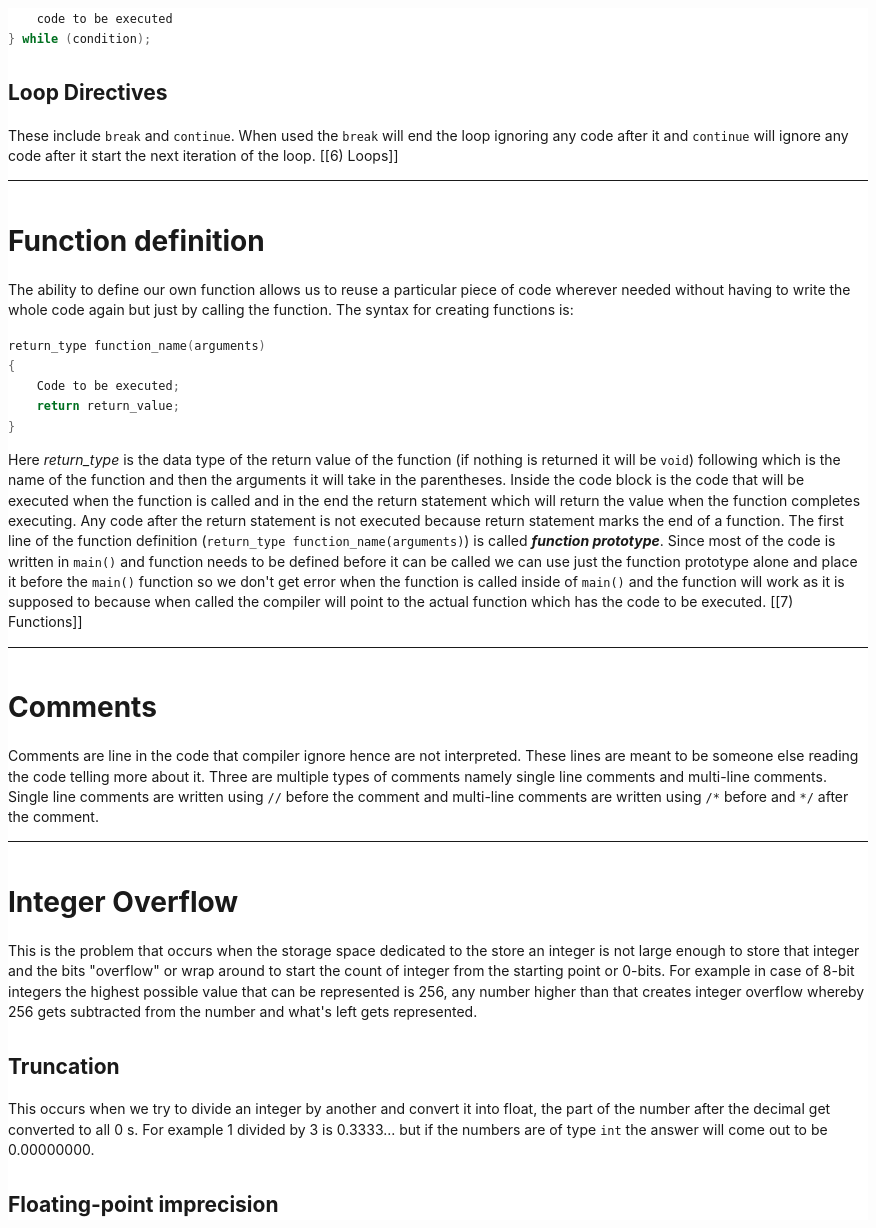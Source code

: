 ```c
	code to be executed
} while (condition);
```
## Loop Directives
These include `break` and `continue`. When used the `break` will end the loop ignoring any code after it and `continue` will ignore any code after it start the next iteration of the loop.
[[6) Loops]]

---
# Function definition
The ability to define our own function allows us to reuse a particular piece of code wherever needed without having to write the whole code again but just by calling the function. The syntax for creating functions is:
```c
return_type function_name(arguments)
{
	Code to be executed;
	return return_value;
}
```
Here *return_type* is the data type of the return value of the function (if nothing is returned it will be `void`) following which is the name of the function and then the arguments it will take in the parentheses. Inside the code block is the code that will be executed when the function is called and in the end the return statement which will return the value when the function completes executing. Any code after the return statement is not executed because return statement marks the end of a function.
The first line of the function definition (`return_type function_name(arguments)`) is called ***function prototype***. Since most of the code is written in `main()` and function needs to be defined before it can be called we can use just the function prototype alone and place it before the `main()` function so we don't get error when the function is called inside of `main()` and the function will work as it is supposed to because when called the compiler will point to the actual function which has the code to be executed.
[[7) Functions]]

---
# Comments
Comments are line in the code that compiler ignore hence are not interpreted. These lines are meant to be someone else reading the code telling more about it. Three are multiple types of comments namely single line comments and multi-line comments. Single line comments are written using `//` before the comment and multi-line comments are written using `/*` before and `*/` after the comment.

---
# Integer Overflow
This is the problem that occurs when the storage space dedicated to the store an integer is not large enough to store that integer and the bits "overflow" or wrap around to start the count of integer from the starting point or 0-bits. For example in case of 8-bit integers the highest possible value that can be represented is 256, any number higher than that creates integer overflow whereby 256 gets subtracted from the number and what's left gets represented.
## Truncation
This occurs when we try to divide an integer by another and convert it into float, the part of the number after the decimal get converted to all 0 s. For example 1 divided by 3 is 0.3333... but if the numbers are of type `int` the answer will come out to be 0.00000000.
## Floating-point imprecision